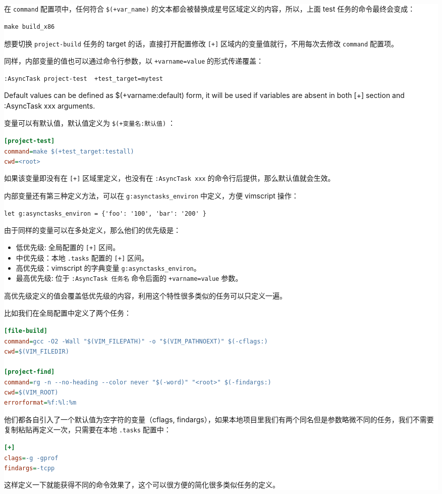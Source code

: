 在 `command` 配置项中，任何符合 `$(+var_name)` 的文本都会被替换成星号区域定义的内容，所以，上面 test 任务的命令最终会变成： 

    make build_x86

想要切换 `project-build` 任务的 target 的话，直接打开配置修改 `[+]` 区域内的变量值就行，不用每次去修改 `command` 配置项。

同样，内部变量的值也可以通过命令行参数，以 `+varname=value` 的形式传递覆盖：

```VimL
:AsyncTask project-test  +test_target=mytest
```

Default values can be defined as $(+varname:default) form, it will be used if variables are absent in both [+] section and :AsyncTask xxx arguments.

变量可以有默认值，默认值定义为 `$(+变量名:默认值)` ：

```ini
[project-test]
command=make $(+test_target:testall)
cwd=<root>
```

如果该变量即没有在 `[+]` 区域里定义，也没有在 `:AsyncTask xxx` 的命令行后提供，那么默认值就会生效。

内部变量还有第三种定义方法，可以在 `g:asynctasks_environ` 中定义，方便 vimscript 操作：

    let g:asynctasks_environ = {'foo': '100', 'bar': '200' }

由于同样的变量可以在多处定义，那么他们的优先级是：

- 低优先级: 全局配置的 `[+]` 区间。
- 中优先级：本地 `.tasks` 配置的 `[+]` 区间。
- 高优先级：vimscript 的字典变量 `g:asynctasks_environ`。
- 最高优先级: 位于 `:AsyncTask 任务名` 命令后面的 `+varname=value` 参数。

高优先级定义的值会覆盖低优先级的内容，利用这个特性很多类似的任务可以只定义一遍。

比如我们在全局配置中定义了两个任务：

```ini
[file-build]
command=gcc -O2 -Wall "$(VIM_FILEPATH)" -o "$(VIM_PATHNOEXT)" $(-cflags:) 
cwd=$(VIM_FILEDIR)

[project-find]
command=rg -n --no-heading --color never "$(-word)" "<root>" $(-findargs:)
cwd=$(VIM_ROOT)
errorformat=%f:%l:%m
```

他们都各自引入了一个默认值为空字符的变量（cflags, findargs），如果本地项目里我们有两个同名但是参数略微不同的任务，我们不需要复制粘贴再定义一次，只需要在本地 `.tasks` 配置中：

```ini
[+]
clags=-g -gprof
findargs=-tcpp
```

这样定义一下就能获得不同的命令效果了，这个可以很方便的简化很多类似任务的定义。
